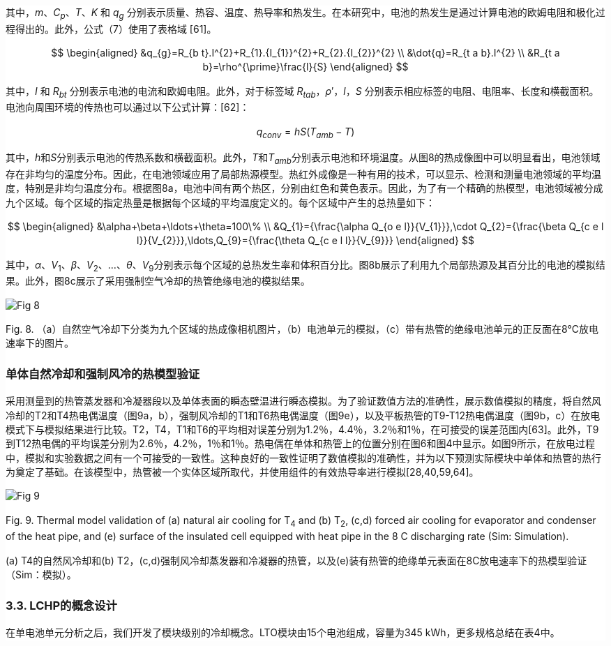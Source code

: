 其中，$m$、$C_p$、$T$、$K$ 和 $q_g$ 分别表示质量、热容、温度、热导率和热发生。在本研究中，电池的热发生是通过计算电池的欧姆电阻和极化过程得出的。此外，公式（7）使用了表格域 [61]。

$$
\begin{aligned}
&q_{g}=R_{b t}.I^{2}+R_{1}.{I_{1}}^{2}+R_{2}.{I_{2}}^{2} \\
&\dot{q}=R_{t a b}.I^{2} \\
&R_{t a b}=\rho^{\prime}\frac{l}{S}
\end{aligned}
$$

其中，$I$ 和 $R_{bt}$ 分别表示电池的电流和欧姆电阻。此外，对于标签域 $R_{tab}$，$\rho'$，$l$，$S$ 分别表示相应标签的电阻、电阻率、长度和横截面积。电池向周围环境的传热也可以通过以下公式计算：[62]：

$$
q_{conv}=hS\left(T_{amb}-T\right)
$$

其中，$h$和$S$分别表示电池的传热系数和横截面积。此外，$T$和$T_{amb}$分别表示电池和环境温度。从图8的热成像图中可以明显看出，电池领域存在非均匀的温度分布。因此，在电池领域应用了局部热源模型。热红外成像是一种有用的技术，可以显示、检测和测量电池领域的平均温度，特别是非均匀温度分布。根据图8a，电池中间有两个热区，分别由红色和黄色表示。因此，为了有一个精确的热模型，电池领域被分成九个区域。每个区域的指定热量是根据每个区域的平均温度定义的。每个区域中产生的总热量如下：

$$
\begin{aligned}
&\alpha+\beta+\ldots+\theta=100\% \\
&Q_{1}={\frac{\alpha Q_{o e l}}{V_{1}}},\cdot Q_{2}={\frac{\beta Q_{c e l l}}{V_{2}}},\ldots,Q_{9}={\frac{\theta Q_{c e l l}}{V_{9}}}
\end{aligned}
$$

其中，$\alpha$、$V_1$、$\beta$、$V_2$、…、$\theta$、$V_9$分别表示每个区域的总热发生率和体积百分比。图8b展示了利用九个局部热源及其百分比的电池的模拟结果。此外，图8c展示了采用强制空气冷却的热管绝缘电池的模拟结果。

![Fig 8](https://ars.els-cdn.com/content/image/1-s2.0-S2352152X20317308-gr8_lrg.jpg)

Fig. 8. （a）自然空气冷却下分类为九个区域的热成像相机图片，（b）电池单元的模拟，（c）带有热管的绝缘电池单元的正反面在8°C放电速率下的图片。

### 单体自然冷却和强制风冷的热模型验证

采用测量到的热管蒸发器和冷凝器段以及单体表面的瞬态壁温进行瞬态模拟。为了验证数值方法的准确性，展示数值模拟的精度，将自然风冷却的T2和T4热电偶温度（图9a，b），强制风冷却的T1和T6热电偶温度（图9e），以及平板热管的T9-T12热电偶温度（图9b，c）在放电模式下与模拟结果进行比较。T2，T4，T1和T6的平均相对误差分别为1.2％，4.4％，3.2％和1％，在可接受的误差范围内[63]。此外，T9到T12热电偶的平均误差分别为2.6％，4.2％，1％和1％。热电偶在单体和热管上的位置分别在图6和图4中显示。如图9所示，在放电过程中，模拟和实验数据之间有一个可接受的一致性。这种良好的一致性证明了数值模拟的准确性，并为以下预测实际模块中单体和热管的热行为奠定了基础。在该模型中，热管被一个实体区域所取代，并使用组件的有效热导率进行模拟[28,40,59,64]。

![Fig 9](https://ars.els-cdn.com/content/image/1-s2.0-S2352152X20317308-gr9_lrg.jpg)

Fig. 9. Thermal model validation of (a) natural air cooling for T<sub>4</sub> and (b) T<sub>2</sub>, (c,d) forced air cooling for evaporator and condenser of the heat pipe, and (e) surface of the insulated cell equipped with heat pipe in the 8 C discharging rate (Sim: Simulation).

(a) T4的自然风冷却和(b) T2，(c,d)强制风冷却蒸发器和冷凝器的热管，以及(e)装有热管的绝缘单元表面在8C放电速率下的热模型验证（Sim：模拟）。

### 3.3. LCHP的概念设计

在单电池单元分析之后，我们开发了模块级别的冷却概念。LTO模块由15个电池组成，容量为345 kWh，更多规格总结在表4中。
